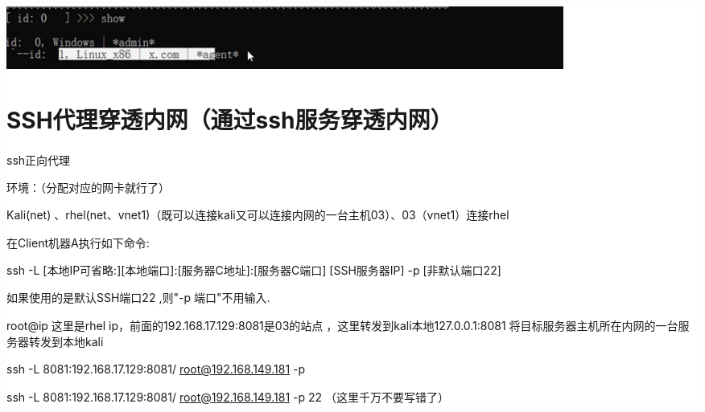 ![](./image/wps33.jpg) 

 

 

 

 

 

 

 

 

 

 

 

 

 

 

 

 

 

 

 

 

 

 

 

 

# SSH代理穿透内网（通过ssh服务穿透内网）

ssh正向代理

环境：（分配对应的网卡就行了）

Kali(net) 、rhel(net、vnet1)（既可以连接kali又可以连接内网的一台主机03）、03（vnet1）连接rhel

在Client机器A执行如下命令:

ssh -L [本地IP可省略:][本地端口]:[服务器C地址]:[服务器C端口] [SSH服务器IP] -p [非默认端口22]

如果使用的是默认SSH端口22 ,则"-p 端口"不用输入.

root@ip 这里是rhel ip，前面的192.168.17.129:8081是03的站点 ，这里转发到kali本地127.0.0.1:8081 将目标服务器主机所在内网的一台服务器转发到本地kali

ssh -L 8081:192.168.17.129:8081/ [root@192.168.149.181](mailto:root@192.168.149.181) -p 

ssh -L 8081:192.168.17.129:8081/ [root@192.168.149.181](mailto:root@192.168.149.181) -p 22 （这里千万不要写错了）
